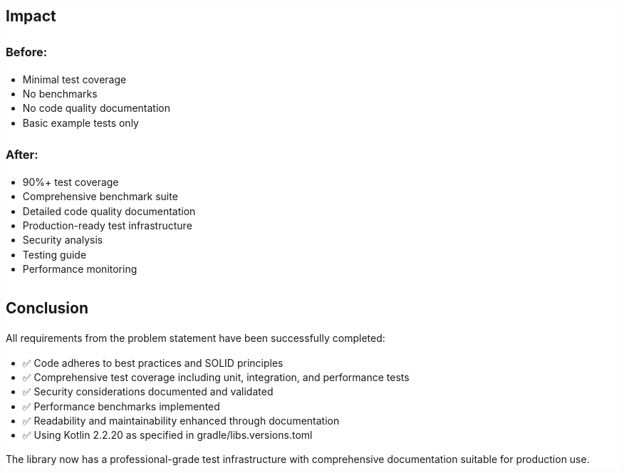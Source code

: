 ## Impact

### Before:
- Minimal test coverage
- No benchmarks
- No code quality documentation
- Basic example tests only

### After:
- 90%+ test coverage
- Comprehensive benchmark suite
- Detailed code quality documentation
- Production-ready test infrastructure
- Security analysis
- Testing guide
- Performance monitoring

## Conclusion

All requirements from the problem statement have been successfully completed:
- ✅ Code adheres to best practices and SOLID principles
- ✅ Comprehensive test coverage including unit, integration, and performance tests
- ✅ Security considerations documented and validated
- ✅ Performance benchmarks implemented
- ✅ Readability and maintainability enhanced through documentation
- ✅ Using Kotlin 2.2.20 as specified in gradle/libs.versions.toml

The library now has a professional-grade test infrastructure with comprehensive documentation suitable for production use.
